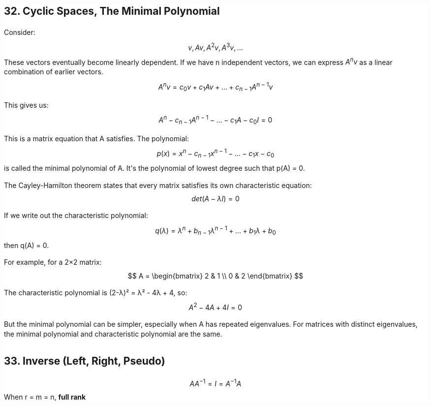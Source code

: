 ## 32. Cyclic Spaces, The Minimal Polynomial
Consider:
$$
v, Av, A^2v, A^3v, ...
$$
These vectors eventually become linearly dependent. If we have n independent vectors, we can express $A^nv$ as a linear combination of earlier vectors.
$$
A^nv = c_0v + c_1Av + ... + c_{n-1}A^{n-1}v
$$

This gives us:
$$
A^n - c_{n-1}A^{n-1} - ... - c_1A - c_0I = 0
$$

This is a matrix equation that A satisfies. The polynomial:
$$
p(x) = x^n - c_{n-1}x^{n-1} - ... - c_1x - c_0
$$
is called the minimal polynomial of A. It's the polynomial of lowest degree such that p(A) = 0.

The Cayley-Hamilton theorem states that every matrix satisfies its own characteristic equation:
$$
det(A - λI) = 0
$$

If we write out the characteristic polynomial:
$$
q(λ) = λ^n + b_{n-1}λ^{n-1} + ... + b_1λ + b_0
$$
then q(A) = 0.

For example, for a 2×2 matrix:
$$
A = \begin{bmatrix}
2 & 1 \\
0 & 2
\end{bmatrix}
$$

The characteristic polynomial is (2-λ)² = λ² - 4λ + 4, so:
$$
A^2 - 4A + 4I = 0
$$

But the minimal polynomial can be simpler, especially when A has repeated eigenvalues. For matrices with distinct eigenvalues, the minimal polynomial and characteristic polynomial are the same.

## 33. Inverse (Left, Right, Pseudo)
$$
A A^{-1} = I = A^{-1} A
$$
When r = m = n, **full rank**

